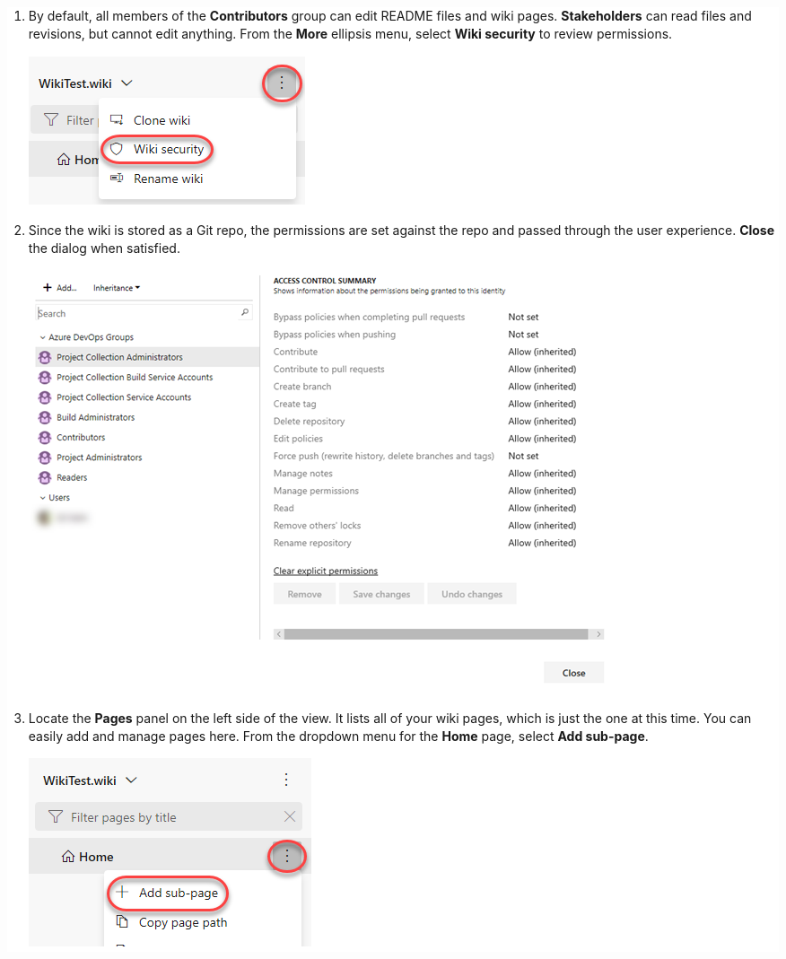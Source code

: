 1. By default, all members of the **Contributors** group can edit README files and wiki pages. **Stakeholders** can read files and revisions, but cannot edit anything. From the **More** ellipsis menu, select **Wiki security** to review permissions.

    ![](images/005.png)

1. Since the wiki is stored as a Git repo, the permissions are set against the repo and passed through the user experience. **Close** the dialog when satisfied.

    ![](images/006.png)

1. Locate the **Pages** panel on the left side of the view. It lists all of your wiki pages, which is just the one at this time. You can easily add and manage pages here. From the dropdown menu for the **Home** page, select **Add sub-page**.

    ![](images/007.png)
